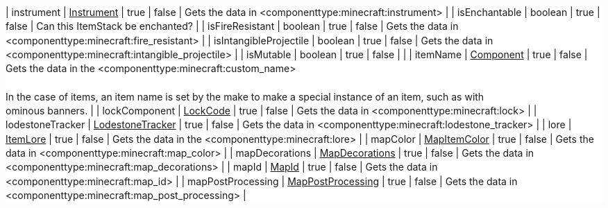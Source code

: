 | instrument                  | [Instrument](/vanilla/api/item/component/Instrument)                                                       | true       | false      | Gets the data in &lt;componenttype:minecraft:instrument&gt;                                                                                                                                                                                                                           |
| isEnchantable               | boolean                                                                                                    | true       | false      | Can this ItemStack be enchanted?                                                                                                                                                                                                                                                      |
| isFireResistant             | boolean                                                                                                    | true       | false      | Gets the data in &lt;componenttype:minecraft:fire_resistant&gt;                                                                                                                                                                                                                       |
| isIntangibleProjectile      | boolean                                                                                                    | true       | false      | Gets the data in &lt;componenttype:minecraft:intangible_projectile&gt;                                                                                                                                                                                                                |
| isMutable                   | boolean                                                                                                    | true       | false      |                                                                                                                                                                                                                                                                                       |
| itemName                    | [Component](/vanilla/api/text/Component)                                                                   | true       | false      | Gets the data in the &lt;componenttype:minecraft:custom_name&gt; <br />  <br />  In the case of items, an item name is set by the make to make a special instance of an item, such as with <br />  ominous banners.                                                                   |
| lockComponent               | [LockCode](/vanilla/api/item/component/LockCode)                                                           | true       | false      | Gets the data in &lt;componenttype:minecraft:lock&gt;                                                                                                                                                                                                                                 |
| lodestoneTracker            | [LodestoneTracker](/vanilla/api/item/component/LodestoneTracker)                                           | true       | false      | Gets the data in &lt;componenttype:minecraft:lodestone_tracker&gt;                                                                                                                                                                                                                    |
| lore                        | [ItemLore](/vanilla/api/item/component/ItemLore)                                                           | true       | false      | Gets the data in the &lt;componenttype:minecraft:lore&gt;                                                                                                                                                                                                                             |
| mapColor                    | [MapItemColor](/vanilla/api/item/component/MapItemColor)                                                   | true       | false      | Gets the data in &lt;componenttype:minecraft:map_color&gt;                                                                                                                                                                                                                            |
| mapDecorations              | [MapDecorations](/vanilla/api/item/component/MapDecorations)                                               | true       | false      | Gets the data in &lt;componenttype:minecraft:map_decorations&gt;                                                                                                                                                                                                                      |
| mapId                       | [MapId](/vanilla/api/item/component/MapId)                                                                 | true       | false      | Gets the data in &lt;componenttype:minecraft:map_id&gt;                                                                                                                                                                                                                               |
| mapPostProcessing           | [MapPostProcessing](/vanilla/api/item/component/MapPostProcessing)                                         | true       | false      | Gets the data in &lt;componenttype:minecraft:map_post_processing&gt;                                                                                                                                                                                                                  |